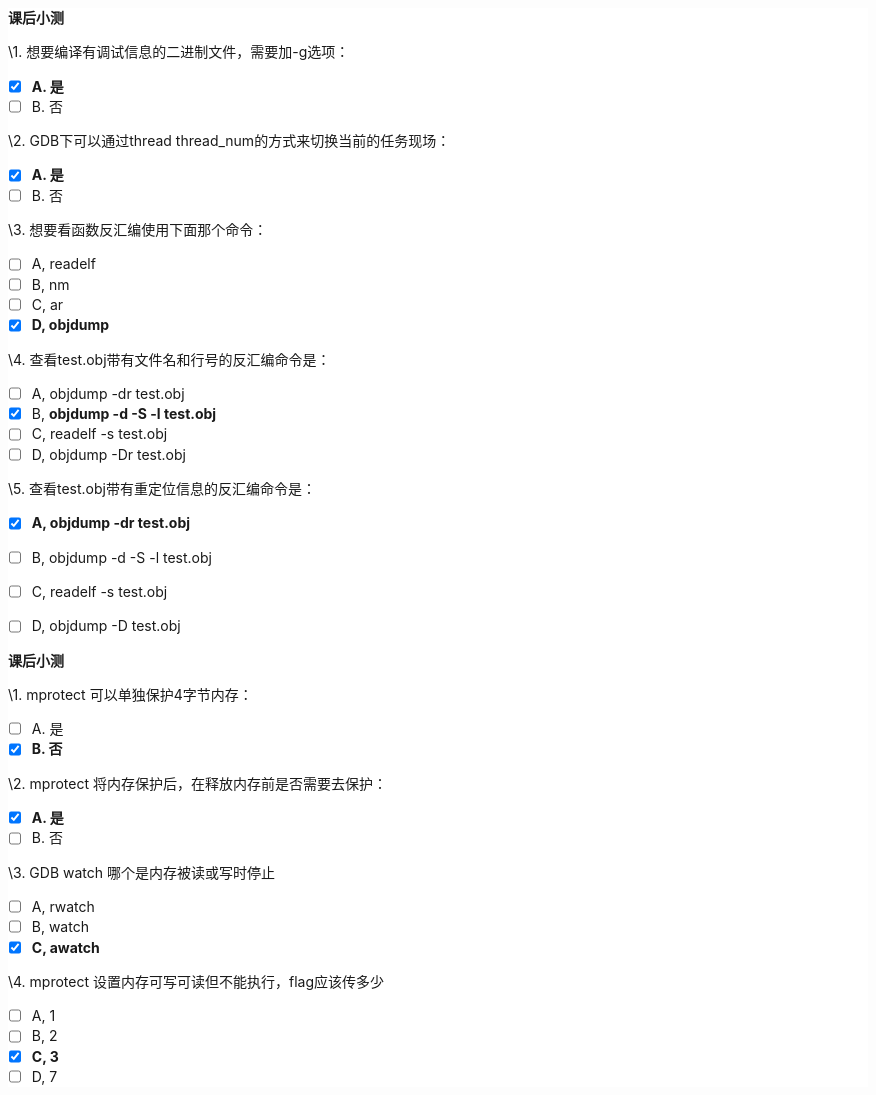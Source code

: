  

**课后小测**

\1. 想要编译有调试信息的二进制文件，需要加-g选项：

- [x] **A. 是** 
- [ ] B. 否

\2. GDB下可以通过thread thread_num的方式来切换当前的任务现场：

- [x] **A. 是** 
- [ ] B. 否

\3. 想要看函数反汇编使用下面那个命令：

- [ ] A, readelf
- [ ] B, nm
- [ ] C, ar
- [x] **D, objdump** 

\4. 查看test.obj带有文件名和行号的反汇编命令是：

- [ ] A, objdump -dr test.obj
- [x] B, **objdump -d -S -l test.obj** 
- [ ] C, readelf -s test.obj
- [ ] D, objdump -Dr test.obj

\5. 查看test.obj带有重定位信息的反汇编命令是：

- [x] **A, objdump -dr test.obj** 
- [ ] B, objdump -d -S -l test.obj
- [ ] C, readelf -s test.obj
- [ ] D, objdump -D test.obj

 

**课后小测**

\1. mprotect 可以单独保护4字节内存：

- [ ] A. 是
- [x] **B. 否** 

\2. mprotect 将内存保护后，在释放内存前是否需要去保护：

- [x] **A. 是** 
- [ ] B. 否

\3. GDB watch 哪个是内存被读或写时停止

- [ ] A, rwatch
- [ ] B, watch
- [x] **C, awatch** 

\4. mprotect 设置内存可写可读但不能执行，flag应该传多少

- [ ] A, 1
- [ ] B, 2
- [x] **C, 3** 
- [ ] D, 7
